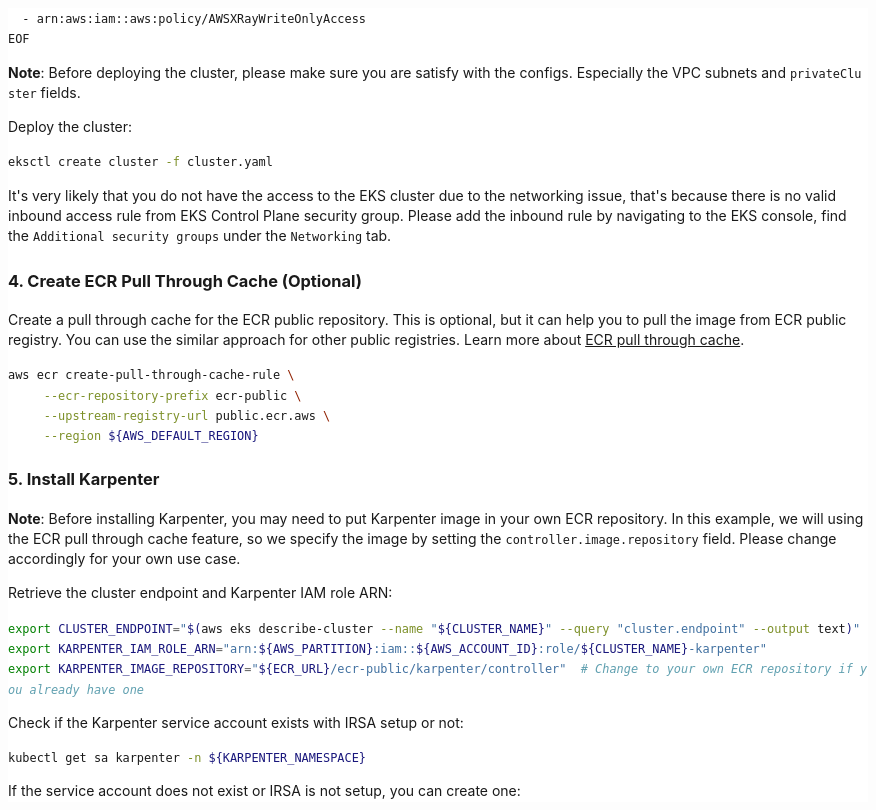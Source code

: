 ```bash
  - arn:aws:iam::aws:policy/AWSXRayWriteOnlyAccess
EOF
```

**Note**: Before deploying the cluster, please make sure you are satisfy with the configs. Especially the VPC subnets and `privateCluster` fields.

Deploy the cluster:

```bash
eksctl create cluster -f cluster.yaml
```

It's very likely that you do not have the access to the EKS cluster due to the networking issue, that's because there is no valid inbound access rule from EKS Control Plane security group. Please add the inbound rule by navigating to the EKS console, find the `Additional security groups` under the `Networking` tab.

### 4. Create ECR Pull Through Cache (Optional)

Create a pull through cache for the ECR public repository. This is optional, but it can help you to pull the image from ECR public registry. You can use the similar approach for other public registries. Learn more about [ECR pull through cache](https://docs.aws.amazon.com/AmazonECR/latest/userguide/pull-through-cache-creating-rule.html).

```bash
aws ecr create-pull-through-cache-rule \
     --ecr-repository-prefix ecr-public \
     --upstream-registry-url public.ecr.aws \
     --region ${AWS_DEFAULT_REGION}
```

### 5. Install Karpenter

**Note**: Before installing Karpenter, you may need to put Karpenter image in your own ECR repository. In this example, we will using the ECR pull through cache feature, so we specify the image by setting the `controller.image.repository` field. Please change accordingly for your own use case.

Retrieve the cluster endpoint and Karpenter IAM role ARN:

```bash
export CLUSTER_ENDPOINT="$(aws eks describe-cluster --name "${CLUSTER_NAME}" --query "cluster.endpoint" --output text)"
export KARPENTER_IAM_ROLE_ARN="arn:${AWS_PARTITION}:iam::${AWS_ACCOUNT_ID}:role/${CLUSTER_NAME}-karpenter"
export KARPENTER_IMAGE_REPOSITORY="${ECR_URL}/ecr-public/karpenter/controller"  # Change to your own ECR repository if you already have one
```

Check if the Karpenter service account exists with IRSA setup or not:

```bash
kubectl get sa karpenter -n ${KARPENTER_NAMESPACE}
```

If the service account does not exist or IRSA is not setup, you can create one:
